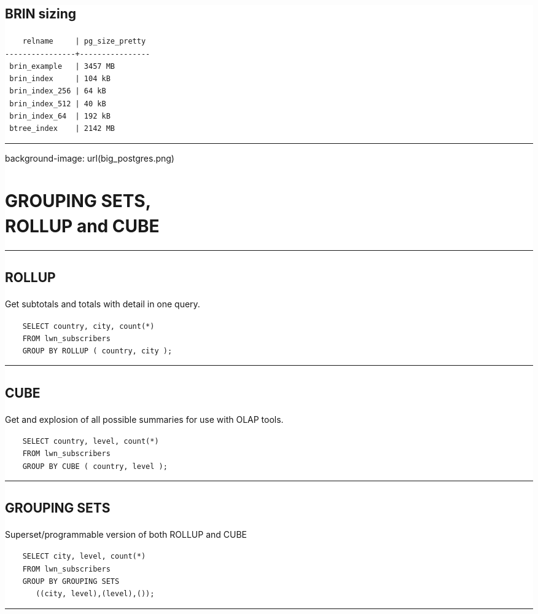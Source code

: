 
## BRIN sizing

```
    relname     | pg_size_pretty
----------------+----------------
 brin_example   | 3457 MB
 brin_index     | 104 kB
 brin_index_256 | 64 kB
 brin_index_512 | 40 kB
 brin_index_64  | 192 kB
 btree_index    | 2142 MB
```
---

background-image: url(big_postgres.png)

# GROUPING SETS,<br />ROLLUP and CUBE

---

## ROLLUP

Get subtotals and totals with detail in one query.

```
    SELECT country, city, count(*) 
    FROM lwn_subscribers
    GROUP BY ROLLUP ( country, city );
```

---

## CUBE

Get and explosion of all possible summaries for use with OLAP tools.

```
    SELECT country, level, count(*) 
    FROM lwn_subscribers
    GROUP BY CUBE ( country, level );
```

---

## GROUPING SETS

Superset/programmable version of both ROLLUP and CUBE

```
    SELECT city, level, count(*)
    FROM lwn_subscribers
    GROUP BY GROUPING SETS 
       ((city, level),(level),());
```

---